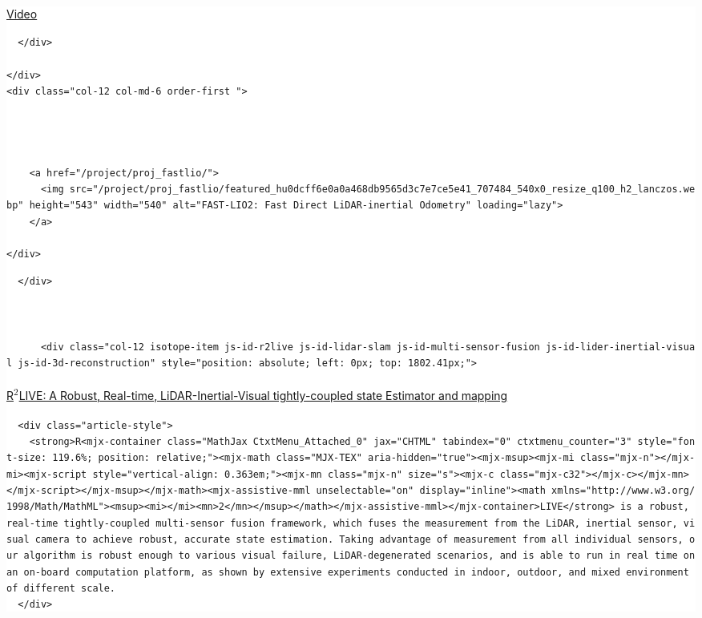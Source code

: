   
  
  
  
    
  
  <a class="btn btn-outline-primary btn-page-header" href="https://youtu.be/2OvjGnxszf8" target="_blank" rel="noopener">
    Video</a>


      </div>

    </div>
    <div class="col-12 col-md-6 order-first ">
      

      
        
        <a href="/project/proj_fastlio/">
          <img src="/project/proj_fastlio/featured_hu0dcff6e0a0a468db9565d3c7e7ce5e41_707484_540x0_resize_q100_h2_lanczos.webp" height="543" width="540" alt="FAST-LIO2: Fast Direct LiDAR-inertial Odometry" loading="lazy">
        </a>
      
    </div>
  </div>
</div>

      </div>
    
      
        
          <div class="col-12 isotope-item js-id-r2live js-id-lidar-slam js-id-multi-sensor-fusion js-id-lider-inertial-visual js-id-3d-reconstruction" style="position: absolute; left: 0px; top: 1802.41px;">
        
        





  








  






<div class="col-lg-12 mb-5 view-showcase">
  <div class="row align-items-center">
    <div class="col-12 col-md-6">
      <div class="section-subheading article-title mb-0 mt-0"><a href="/project/proj_r2live/">R<mjx-container class="MathJax CtxtMenu_Attached_0" jax="CHTML" tabindex="0" ctxtmenu_counter="2" style="font-size: 116.9%; position: relative;"><mjx-math class="MJX-TEX" aria-hidden="true"><mjx-msup><mjx-mi class="mjx-n"></mjx-mi><mjx-script style="vertical-align: 0.363em;"><mjx-mn class="mjx-n" size="s"><mjx-c class="mjx-c32"></mjx-c></mjx-mn></mjx-script></mjx-msup></mjx-math><mjx-assistive-mml unselectable="on" display="inline"><math xmlns="http://www.w3.org/1998/Math/MathML"><msup><mi></mi><mn>2</mn></msup></math></mjx-assistive-mml></mjx-container>LIVE: A Robust, Real-time, LiDAR-Inertial-Visual tightly-coupled state Estimator and mapping</a></div>

      
      <div class="article-style">
        <strong>R<mjx-container class="MathJax CtxtMenu_Attached_0" jax="CHTML" tabindex="0" ctxtmenu_counter="3" style="font-size: 119.6%; position: relative;"><mjx-math class="MJX-TEX" aria-hidden="true"><mjx-msup><mjx-mi class="mjx-n"></mjx-mi><mjx-script style="vertical-align: 0.363em;"><mjx-mn class="mjx-n" size="s"><mjx-c class="mjx-c32"></mjx-c></mjx-mn></mjx-script></mjx-msup></mjx-math><mjx-assistive-mml unselectable="on" display="inline"><math xmlns="http://www.w3.org/1998/Math/MathML"><msup><mi></mi><mn>2</mn></msup></math></mjx-assistive-mml></mjx-container>LIVE</strong> is a robust, real-time tightly-coupled multi-sensor fusion framework, which fuses the measurement from the LiDAR, inertial sensor, visual camera to achieve robust, accurate state estimation. Taking advantage of measurement from all individual sensors, our algorithm is robust enough to various visual failure, LiDAR-degenerated scenarios, and is able to run in real time on an on-board computation platform, as shown by extensive experiments conducted in indoor, outdoor, and mixed environment of different scale.
      </div>
      